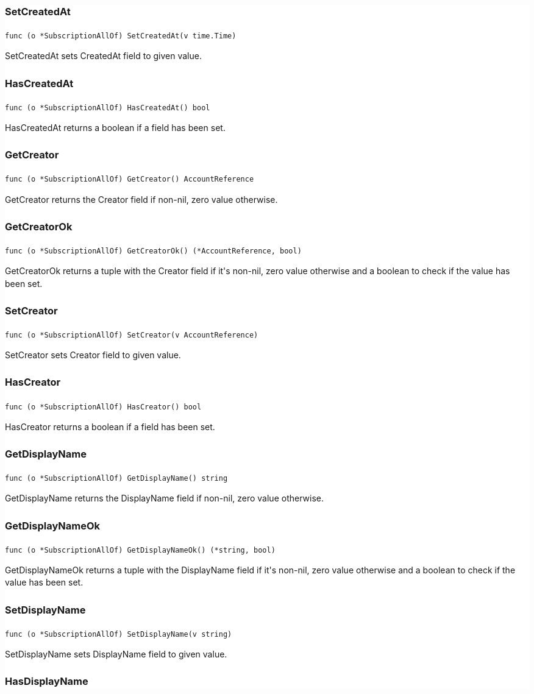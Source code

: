### SetCreatedAt

`func (o *SubscriptionAllOf) SetCreatedAt(v time.Time)`

SetCreatedAt sets CreatedAt field to given value.

### HasCreatedAt

`func (o *SubscriptionAllOf) HasCreatedAt() bool`

HasCreatedAt returns a boolean if a field has been set.

### GetCreator

`func (o *SubscriptionAllOf) GetCreator() AccountReference`

GetCreator returns the Creator field if non-nil, zero value otherwise.

### GetCreatorOk

`func (o *SubscriptionAllOf) GetCreatorOk() (*AccountReference, bool)`

GetCreatorOk returns a tuple with the Creator field if it's non-nil, zero value otherwise
and a boolean to check if the value has been set.

### SetCreator

`func (o *SubscriptionAllOf) SetCreator(v AccountReference)`

SetCreator sets Creator field to given value.

### HasCreator

`func (o *SubscriptionAllOf) HasCreator() bool`

HasCreator returns a boolean if a field has been set.

### GetDisplayName

`func (o *SubscriptionAllOf) GetDisplayName() string`

GetDisplayName returns the DisplayName field if non-nil, zero value otherwise.

### GetDisplayNameOk

`func (o *SubscriptionAllOf) GetDisplayNameOk() (*string, bool)`

GetDisplayNameOk returns a tuple with the DisplayName field if it's non-nil, zero value otherwise
and a boolean to check if the value has been set.

### SetDisplayName

`func (o *SubscriptionAllOf) SetDisplayName(v string)`

SetDisplayName sets DisplayName field to given value.

### HasDisplayName
